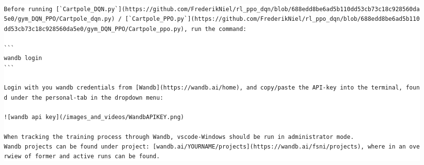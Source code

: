     Before running [`Cartpole_DQN.py`](https://github.com/FrederikNiel/rl_ppo_dqn/blob/688edd8be6ad5b110dd53cb73c18c928560da5e0/gym_DQN_PPO/Cartpole_dqn.py) / [`Cartpole_PPO.py`](https://github.com/FrederikNiel/rl_ppo_dqn/blob/688edd8be6ad5b110dd53cb73c18c928560da5e0/gym_DQN_PPO/Cartpole_ppo.py), run the command:

    ```
    wandb login
    ```

    Login with you wandb credentials from [Wandb](https://wandb.ai/home), and copy/paste the API-key into the terminal, found under the personal-tab in the dropdown menu:

    ![wandb api key](/images_and_videos/WandbAPIKEY.png)

    When tracking the training process through Wandb, vscode-Windows should be run in administrator mode.
    Wandb projects can be found under project: [wandb.ai/YOURNAME/projects](https://wandb.ai/fsni/projects), where in an overwiew of former and active runs can be found. 
